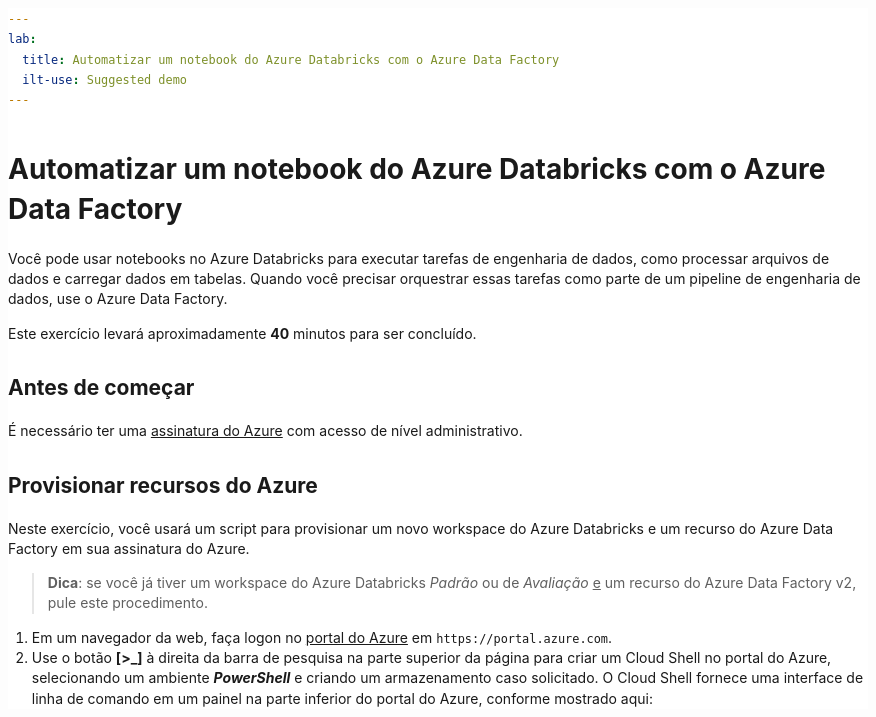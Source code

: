 ```yaml
---
lab:
  title: Automatizar um notebook do Azure Databricks com o Azure Data Factory
  ilt-use: Suggested demo
---
```


# Automatizar um notebook do Azure Databricks com o Azure Data Factory

Você pode usar notebooks no Azure Databricks para executar tarefas de engenharia de dados, como processar arquivos de dados e carregar dados em tabelas. Quando você precisar orquestrar essas tarefas como parte de um pipeline de engenharia de dados, use o Azure Data Factory.

Este exercício levará aproximadamente **40** minutos para ser concluído.

## Antes de começar

É necessário ter uma [assinatura do Azure](https://azure.microsoft.com/free) com acesso de nível administrativo.

## Provisionar recursos do Azure

Neste exercício, você usará um script para provisionar um novo workspace do Azure Databricks e um recurso do Azure Data Factory em sua assinatura do Azure.

> **Dica**: se você já tiver um workspace do Azure Databricks *Padrão* ou de *Avaliação* <u>e</u> um recurso do Azure Data Factory v2, pule este procedimento.

1. Em um navegador da web, faça logon no [portal do Azure](https://portal.azure.com) em `https://portal.azure.com`.
2. Use o botão **[\>_]** à direita da barra de pesquisa na parte superior da página para criar um Cloud Shell no portal do Azure, selecionando um ambiente ***PowerShell*** e criando um armazenamento caso solicitado. O Cloud Shell fornece uma interface de linha de comando em um painel na parte inferior do portal do Azure, conforme mostrado aqui:
